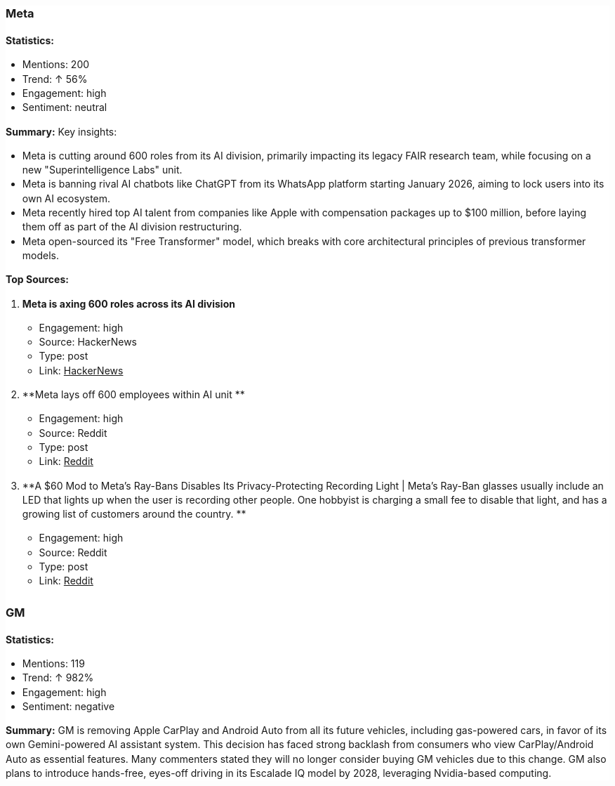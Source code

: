 ### Meta

**Statistics:**
- Mentions: 200
- Trend: ↑ 56%
- Engagement: high
- Sentiment: neutral

**Summary:**
Key insights:

- Meta is cutting around 600 roles from its AI division, primarily impacting its legacy FAIR research team, while focusing on a new "Superintelligence Labs" unit.
- Meta is banning rival AI chatbots like ChatGPT from its WhatsApp platform starting January 2026, aiming to lock users into its own AI ecosystem.
- Meta recently hired top AI talent from companies like Apple with compensation packages up to $100 million, before laying them off as part of the AI division restructuring.
- Meta open-sourced its "Free Transformer" model, which breaks with core architectural principles of previous transformer models.

**Top Sources:**

1. **Meta is axing 600 roles across its AI division**
   - Engagement: high
   - Source: HackerNews
   - Type: post
   - Link: [HackerNews](https://news.ycombinator.com/item?id=45671778)

2. **Meta lays off 600 employees within AI unit **
   - Engagement: high
   - Source: Reddit
   - Type: post
   - Link: [Reddit](https://reddit.com/r/technology/comments/1odbajd/meta_lays_off_600_employees_within_ai_unit/)

3. **A $60 Mod to Meta’s Ray-Bans Disables Its Privacy-Protecting Recording Light | Meta’s Ray-Ban glasses usually include an LED that lights up when the user is recording other people. One hobbyist is charging a small fee to disable that light, and has a growing list of customers around the country. **
   - Engagement: high
   - Source: Reddit
   - Type: post
   - Link: [Reddit](https://reddit.com/r/technology/comments/1oe2ry0/a_60_mod_to_metas_raybans_disables_its/)

### GM

**Statistics:**
- Mentions: 119
- Trend: ↑ 982%
- Engagement: high
- Sentiment: negative

**Summary:**
GM is removing Apple CarPlay and Android Auto from all its future vehicles, including gas-powered cars, in favor of its own Gemini-powered AI assistant system. This decision has faced strong backlash from consumers who view CarPlay/Android Auto as essential features. Many commenters stated they will no longer consider buying GM vehicles due to this change. GM also plans to introduce hands-free, eyes-off driving in its Escalade IQ model by 2028, leveraging Nvidia-based computing.
